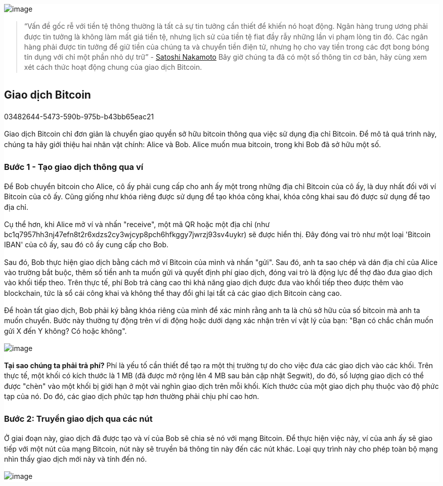 ![image](assets/en/45.webp)

> “Vấn đề gốc rễ với tiền tệ thông thường là tất cả sự tin tưởng cần thiết để khiến nó hoạt động. Ngân hàng trung ương phải được tin tưởng là không làm mất giá tiền tệ, nhưng lịch sử của tiền tệ fiat đầy rẫy những lần vi phạm lòng tin đó. Các ngân hàng phải được tin tưởng để giữ tiền của chúng ta và chuyển tiền điện tử, nhưng họ cho vay tiền trong các đợt bong bóng tín dụng với chỉ một phần nhỏ dự trữ” - [Satoshi Nakamoto](https://satoshi.nakamotoinstitute.org/posts/p2pfoundation/1/)
Bây giờ chúng ta đã có một số thông tin cơ bản, hãy cùng xem xét cách thức hoạt động chung của giao dịch Bitcoin.

## Giao dịch Bitcoin

<chapterId>03482644-5473-590b-975b-b43bb65eac21</chapterId>

Giao dịch Bitcoin chỉ đơn giản là chuyển giao quyền sở hữu bitcoin thông qua việc sử dụng địa chỉ Bitcoin. Để mô tả quá trình này, chúng ta hãy giới thiệu hai nhân vật chính: Alice và Bob. Alice muốn mua bitcoin, trong khi Bob đã sở hữu một số.

### Bước 1 - Tạo giao dịch thông qua ví

Để Bob chuyển bitcoin cho Alice, cô ấy phải cung cấp cho anh ấy một trong những địa chỉ Bitcoin của cô ấy, là duy nhất đối với ví Bitcoin của cô ấy. Cũng giống như khóa riêng được sử dụng để tạo khóa công khai, khóa công khai sau đó được sử dụng để tạo địa chỉ.

Cụ thể hơn, khi Alice mở ví và nhấn "receive", một mã QR hoặc một địa chỉ (như bc1q7957hh3nj47efn8t2r6xdzs2cy3wjcyp8pch6hfkggy7jwrzj93sv4uykr) sẽ được hiển thị. Đây đóng vai trò như một loại 'Bitcoin IBAN' của cô ấy, sau đó cô ấy cung cấp cho Bob.

Sau đó, Bob thực hiện giao dịch bằng cách mở ví Bitcoin của mình và nhấn "gửi". Sau đó, anh ta sao chép và dán địa chỉ của Alice vào trường bắt buộc, thêm số tiền anh ta muốn gửi và quyết định phí giao dịch, đóng vai trò là động lực để thợ đào đưa giao dịch vào khối tiếp theo. Trên thực tế, phí Bob trả càng cao thì khả năng giao dịch được đưa vào khối tiếp theo được thêm vào blockchain, tức là sổ cái công khai và không thể thay đổi ghi lại tất cả các giao dịch Bitcoin càng cao.

Để hoàn tất giao dịch, Bob phải ký bằng khóa riêng của mình để xác minh rằng anh ta là chủ sở hữu của số bitcoin mà anh ta muốn chuyển. Bước này thường tự động trên ví di động hoặc dưới dạng xác nhận trên ví vật lý của bạn: "Bạn có chắc chắn muốn gửi X đến Y không? Có hoặc không".

![image](assets/en/46.webp)

**Tại sao chúng ta phải trả phí?** Phí là yếu tố cần thiết để tạo ra một thị trường tự do cho việc đưa các giao dịch vào các khối. Trên thực tế, một khối có kích thước là 1 MB (đã được mở rộng lên 4 MB sau bản cập nhật Segwit), do đó, số lượng giao dịch có thể được "chèn" vào một khối bị giới hạn ở một vài nghìn giao dịch trên mỗi khối. Kích thước của một giao dịch phụ thuộc vào độ phức tạp của nó. Do đó, các giao dịch phức tạp hơn thường phải chịu phí cao hơn.

### Bước 2: Truyền giao dịch qua các nút

Ở giai đoạn này, giao dịch đã được tạo và ví của Bob sẽ chia sẻ nó với mạng Bitcoin. Để thực hiện việc này, ví của anh ấy sẽ giao tiếp với một nút của mạng Bitcoin, nút này sẽ truyền bá thông tin này đến các nút khác. Loại quy trình này cho phép toàn bộ mạng nhìn thấy giao dịch mới này và tính đến nó.

![image](assets/en/47.webp)

